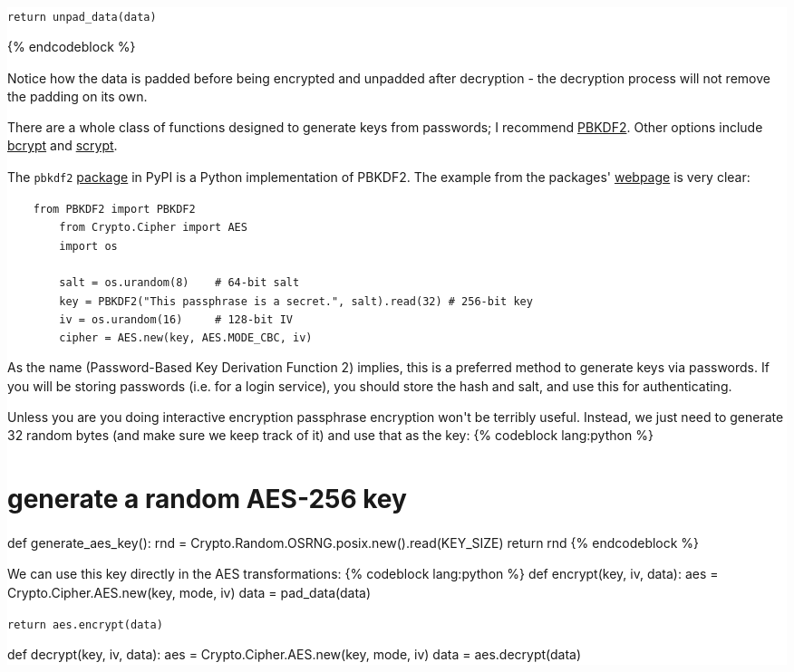 	return unpad_data(data)
{% endcodeblock %}

Notice how the data is padded before being encrypted and unpadded after 
decryption - the decryption process will not remove the padding on its own.

There are a whole class of functions designed to generate keys from passwords;
I recommend [PBKDF2](https://en.wikipedia.org/wiki/Pbkdf2). Other
options include [bcrypt](https://en.wikipedia.org/wiki/Bcrypt) and 
[scrypt](https://en.wikipedia.org/wiki/Scrypt). 

The `pbkdf2` [package](http://pypi.python.org/pypi/pbkdf2/1.3)
in PyPI is a Python implementation of PBKDF2. The example from the packages'
[webpage](https://www.dlitz.net/software/python-pbkdf2/)
is very clear:

```
    from PBKDF2 import PBKDF2
        from Crypto.Cipher import AES
        import os
    
        salt = os.urandom(8)    # 64-bit salt
        key = PBKDF2("This passphrase is a secret.", salt).read(32) # 256-bit key
        iv = os.urandom(16)     # 128-bit IV
        cipher = AES.new(key, AES.MODE_CBC, iv)
```

As the name (Password-Based Key Derivation Function 2) implies, this is a
preferred method to generate keys via passwords. If you will be storing
passwords (i.e. for a login service), you should store the hash and salt, and
use this for authenticating.



Unless you are you doing interactive encryption passphrase encryption won't be
terribly useful. Instead, we just need to generate 32 random bytes (and make
sure we keep track of it) and use that as the key:
{% codeblock lang:python %}
# generate a random AES-256 key
def generate_aes_key():
	rnd     = Crypto.Random.OSRNG.posix.new().read(KEY_SIZE)
	return rnd
{% endcodeblock %}

We can use this key directly in the AES transformations:
{% codeblock lang:python %}
def encrypt(key, iv, data):
    aes     = Crypto.Cipher.AES.new(key, mode, iv)
	data    = pad_data(data)

	return aes.encrypt(data)

def decrypt(key, iv, data):
    aes     = Crypto.Cipher.AES.new(key, mode, iv)
	data    = aes.decrypt(data)

